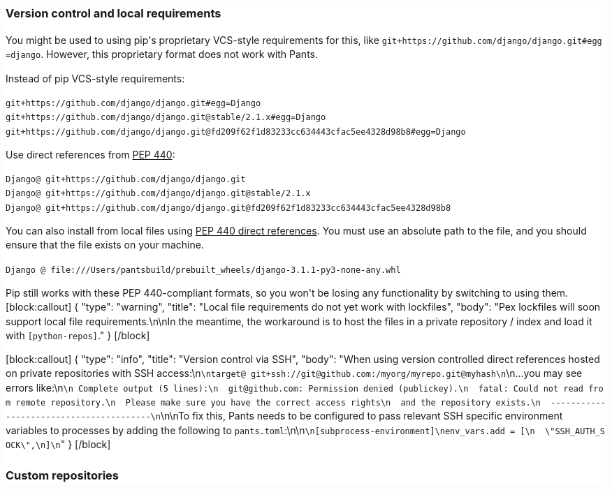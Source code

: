 ### Version control and local requirements

You might be used to using pip's proprietary VCS-style requirements for this, like `git+https://github.com/django/django.git#egg=django`. However, this proprietary format does not work with Pants.

Instead of pip VCS-style requirements:

```
git+https://github.com/django/django.git#egg=Django
git+https://github.com/django/django.git@stable/2.1.x#egg=Django
git+https://github.com/django/django.git@fd209f62f1d83233cc634443cfac5ee4328d98b8#egg=Django
```

Use direct references from [PEP 440](https://www.python.org/dev/peps/pep-0440/#direct-references):

```
Django@ git+https://github.com/django/django.git
Django@ git+https://github.com/django/django.git@stable/2.1.x
Django@ git+https://github.com/django/django.git@fd209f62f1d83233cc634443cfac5ee4328d98b8
```

You can also install from local files using [PEP 440 direct references](https://www.python.org/dev/peps/pep-0440/#direct-references). You must use an absolute path to the file, and you should ensure that the file exists on your machine.

```
Django @ file:///Users/pantsbuild/prebuilt_wheels/django-3.1.1-py3-none-any.whl
```

Pip still works with these PEP 440-compliant formats, so you won't be losing any functionality by switching to using them.
[block:callout]
{
  "type": "warning",
  "title": "Local file requirements do not yet work with lockfiles",
  "body": "Pex lockfiles will soon support local file requirements.\n\nIn the meantime, the workaround is to host the files in a private repository / index and load it with `[python-repos]`."
}
[/block]

[block:callout]
{
  "type": "info",
  "title": "Version control via SSH",
  "body": "When using version controlled direct references hosted on private repositories with SSH access:\n```\ntarget@ git+ssh://git@github.com:/myorg/myrepo.git@myhash\n```\n...you may see errors like:\n```\n Complete output (5 lines):\n  git@github.com: Permission denied (publickey).\n  fatal: Could not read from remote repository.\n  Please make sure you have the correct access rights\n  and the repository exists.\n  ----------------------------------------\n```\n\nTo fix this, Pants needs to be configured to pass relevant SSH specific environment variables to processes by adding the following to `pants.toml`:\n\n```\n[subprocess-environment]\nenv_vars.add = [\n  \"SSH_AUTH_SOCK\",\n]\n```"
}
[/block]
### Custom repositories
